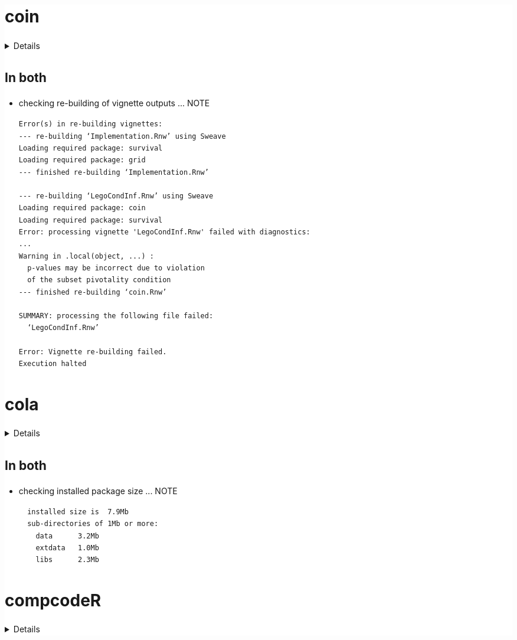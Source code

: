# coin

<details></details>

## In both

*   checking re-building of vignette outputs ... NOTE
    ```
    Error(s) in re-building vignettes:
    --- re-building ‘Implementation.Rnw’ using Sweave
    Loading required package: survival
    Loading required package: grid
    --- finished re-building ‘Implementation.Rnw’
    
    --- re-building ‘LegoCondInf.Rnw’ using Sweave
    Loading required package: coin
    Loading required package: survival
    Error: processing vignette 'LegoCondInf.Rnw' failed with diagnostics:
    ...
    Warning in .local(object, ...) :
      p-values may be incorrect due to violation
      of the subset pivotality condition
    --- finished re-building ‘coin.Rnw’
    
    SUMMARY: processing the following file failed:
      ‘LegoCondInf.Rnw’
    
    Error: Vignette re-building failed.
    Execution halted
    ```

# cola

<details></details>

## In both

*   checking installed package size ... NOTE
    ```
      installed size is  7.9Mb
      sub-directories of 1Mb or more:
        data      3.2Mb
        extdata   1.0Mb
        libs      2.3Mb
    ```

# compcodeR

<details></details>
